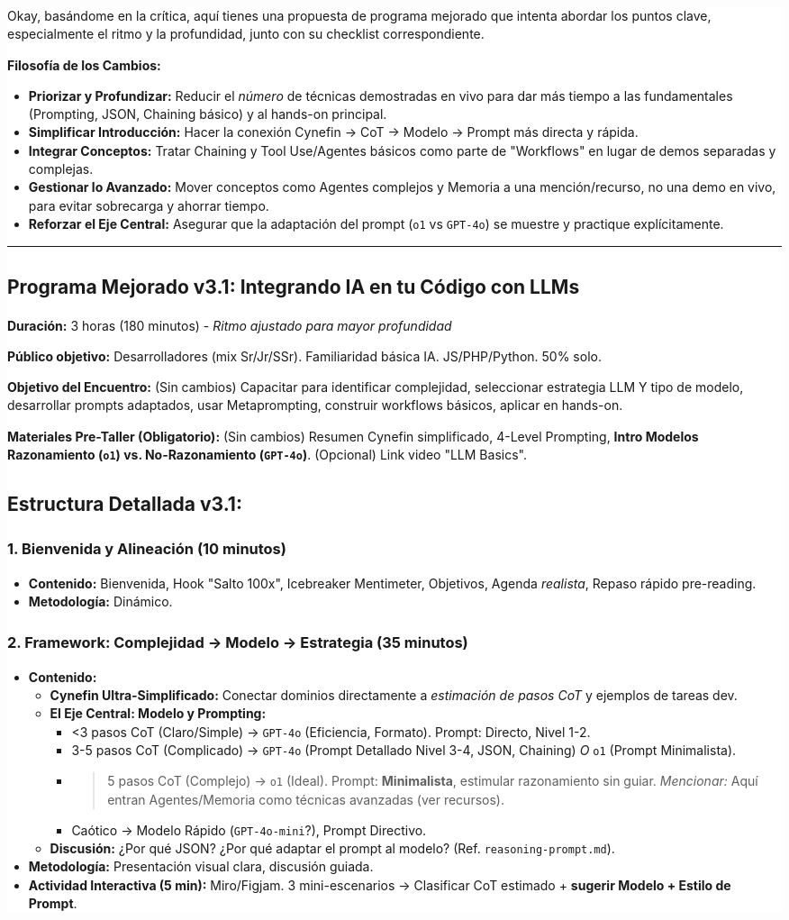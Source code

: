 Okay, basándome en la crítica, aquí tienes una propuesta de programa mejorado que intenta abordar los puntos clave, especialmente el ritmo y la profundidad, junto con su checklist correspondiente.

**Filosofía de los Cambios:**

*   **Priorizar y Profundizar:** Reducir el *número* de técnicas demostradas en vivo para dar más tiempo a las fundamentales (Prompting, JSON, Chaining básico) y al hands-on principal.
*   **Simplificar Introducción:** Hacer la conexión Cynefin -> CoT -> Modelo -> Prompt más directa y rápida.
*   **Integrar Conceptos:** Tratar Chaining y Tool Use/Agentes básicos como parte de "Workflows" en lugar de demos separadas y complejas.
*   **Gestionar lo Avanzado:** Mover conceptos como Agentes complejos y Memoria a una mención/recurso, no una demo en vivo, para evitar sobrecarga y ahorrar tiempo.
*   **Reforzar el Eje Central:** Asegurar que la adaptación del prompt (`o1` vs `GPT-4o`) se muestre y practique explícitamente.

---

## Programa Mejorado v3.1: Integrando IA en tu Código con LLMs

**Duración:** 3 horas (180 minutos) - *Ritmo ajustado para mayor profundidad*

**Público objetivo:** Desarrolladores (mix Sr/Jr/SSr). Familiaridad básica IA. JS/PHP/Python. 50% solo.

**Objetivo del Encuentro:** (Sin cambios) Capacitar para identificar complejidad, seleccionar estrategia LLM Y tipo de modelo, desarrollar prompts adaptados, usar Metaprompting, construir workflows básicos, aplicar en hands-on.

**Materiales Pre-Taller (Obligatorio):** (Sin cambios) Resumen Cynefin simplificado, 4-Level Prompting, **Intro Modelos Razonamiento (`o1`) vs. No-Razonamiento (`GPT-4o`)**. (Opcional) Link video "LLM Basics".

## Estructura Detallada v3.1:

### 1. Bienvenida y Alineación (10 minutos)
   - **Contenido:** Bienvenida, Hook "Salto 100x", Icebreaker Mentimeter, Objetivos, Agenda *realista*, Repaso rápido pre-reading.
   - **Metodología:** Dinámico.

### 2. Framework: Complejidad -> Modelo -> Estrategia (35 minutos)
   - **Contenido:**
     - **Cynefin Ultra-Simplificado:** Conectar dominios directamente a *estimación de pasos CoT* y ejemplos de tareas dev.
     - **El Eje Central: Modelo y Prompting:**
       - <3 pasos CoT (Claro/Simple) -> `GPT-4o` (Eficiencia, Formato). Prompt: Directo, Nivel 1-2.
       - 3-5 pasos CoT (Complicado) -> `GPT-4o` (Prompt Detallado Nivel 3-4, JSON, Chaining) *O* `o1` (Prompt Minimalista).
       - >5 pasos CoT (Complejo) -> `o1` (Ideal). Prompt: **Minimalista**, estimular razonamiento sin guiar. *Mencionar:* Aquí entran Agentes/Memoria como técnicas avanzadas (ver recursos).
       - Caótico -> Modelo Rápido (`GPT-4o-mini`?), Prompt Directivo.
     - **Discusión:** ¿Por qué JSON? ¿Por qué adaptar el prompt al modelo? (Ref. `reasoning-prompt.md`).
   - **Metodología:** Presentación visual clara, discusión guiada.
   - **Actividad Interactiva (5 min):** Miro/Figjam. 3 mini-escenarios -> Clasificar CoT estimado + **sugerir Modelo + Estilo de Prompt**.
